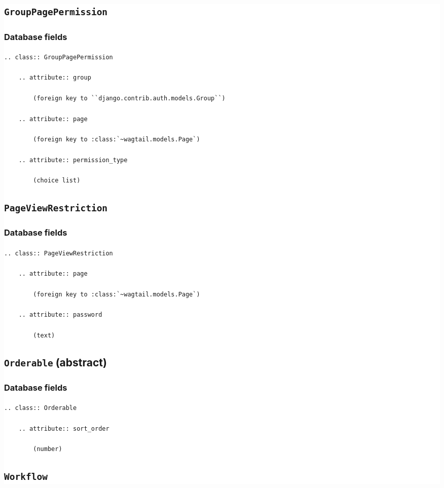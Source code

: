 ## `GroupPagePermission`

### Database fields

```{eval-rst}
.. class:: GroupPagePermission

    .. attribute:: group

        (foreign key to ``django.contrib.auth.models.Group``)

    .. attribute:: page

        (foreign key to :class:`~wagtail.models.Page`)

    .. attribute:: permission_type

        (choice list)
```

## `PageViewRestriction`

### Database fields

```{eval-rst}
.. class:: PageViewRestriction

    .. attribute:: page

        (foreign key to :class:`~wagtail.models.Page`)

    .. attribute:: password

        (text)
```

## `Orderable` (abstract)

### Database fields

```{eval-rst}
.. class:: Orderable

    .. attribute:: sort_order

        (number)
```

## `Workflow`
